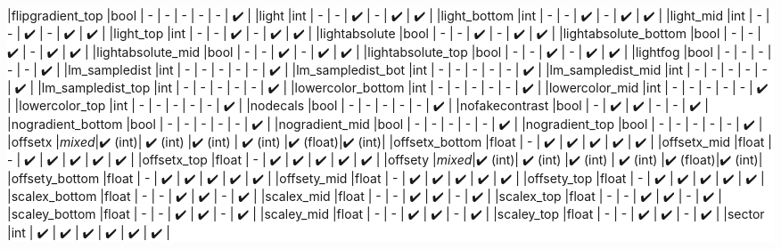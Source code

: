 |flipgradient_top     |bool   |   -    |    -     |    -    |     -      |    -     |   ✔️   |
|light                |int    |   -    |    -     |   ✔️    |     -      |    ✔️    |   ✔️   |
|light_bottom         |int    |   -    |    -     |   ✔️    |     -      |    ✔️    |   ✔️   |
|light_mid            |int    |   -    |    -     |   ✔️    |     -      |    ✔️    |   ✔️   |
|light_top            |int    |   -    |    -     |   ✔️    |     -      |    ✔️    |   ✔️   |
|lightabsolute        |bool   |   -    |    -     |   ✔️    |     -      |    ✔️    |   ✔️   |
|lightabsolute_bottom |bool   |   -    |    -     |   ✔️    |     -      |    ✔️    |   ✔️   |
|lightabsolute_mid    |bool   |   -    |    -     |   ✔️    |     -      |    ✔️    |   ✔️   |
|lightabsolute_top    |bool   |   -    |    -     |   ✔️    |     -      |    ✔️    |   ✔️   |
|lightfog             |bool   |   -    |    -     |    -    |     -      |    -     |   ✔️   |
|lm_sampledist        |int    |   -    |    -     |    -    |     -      |    -     |   ✔️   |
|lm_sampledist_bot    |int    |   -    |    -     |    -    |     -      |    -     |   ✔️   |
|lm_sampledist_mid    |int    |   -    |    -     |    -    |     -      |    -     |   ✔️   |
|lm_sampledist_top    |int    |   -    |    -     |    -    |     -      |    -     |   ✔️   |
|lowercolor_bottom    |int    |   -    |    -     |    -    |     -      |    -     |   ✔️   |
|lowercolor_mid       |int    |   -    |    -     |    -    |     -      |    -     |   ✔️   |
|lowercolor_top       |int    |   -    |    -     |    -    |     -      |    -     |   ✔️   |
|nodecals             |bool   |   -    |    -     |    -    |     -      |    -     |   ✔️   |
|nofakecontrast       |bool   |   -    |    ✔️    |   ✔️    |     -      |    -     |   ✔️   |
|nogradient_bottom    |bool   |   -    |    -     |    -    |     -      |    -     |   ✔️   |
|nogradient_mid       |bool   |   -    |    -     |    -    |     -      |    -     |   ✔️   |
|nogradient_top       |bool   |   -    |    -     |    -    |     -      |    -     |   ✔️   |
|offsetx              |*mixed*|✔️ (int)| ✔️ (int) |✔️ (int) |  ✔️ (int)  |✔️ (float)|✔️ (int)|
|offsetx_bottom       |float  |   -    |    ✔️    |   ✔️    |     ✔️     |    ✔️    |   ✔️   |
|offsetx_mid          |float  |   -    |    ✔️    |   ✔️    |     ✔️     |    ✔️    |   ✔️   |
|offsetx_top          |float  |   -    |    ✔️    |   ✔️    |     ✔️     |    ✔️    |   ✔️   |
|offsety              |*mixed*|✔️ (int)| ✔️ (int) |✔️ (int) |  ✔️ (int)  |✔️ (float)|✔️ (int)|
|offsety_bottom       |float  |   -    |    ✔️    |   ✔️    |     ✔️     |    ✔️    |   ✔️   |
|offsety_mid          |float  |   -    |    ✔️    |   ✔️    |     ✔️     |    ✔️    |   ✔️   |
|offsety_top          |float  |   -    |    ✔️    |   ✔️    |     ✔️     |    ✔️    |   ✔️   |
|scalex_bottom        |float  |   -    |    -     |   ✔️    |     ✔️     |    -     |   ✔️   |
|scalex_mid           |float  |   -    |    -     |   ✔️    |     ✔️     |    -     |   ✔️   |
|scalex_top           |float  |   -    |    -     |   ✔️    |     ✔️     |    -     |   ✔️   |
|scaley_bottom        |float  |   -    |    -     |   ✔️    |     ✔️     |    -     |   ✔️   |
|scaley_mid           |float  |   -    |    -     |   ✔️    |     ✔️     |    -     |   ✔️   |
|scaley_top           |float  |   -    |    -     |   ✔️    |     ✔️     |    -     |   ✔️   |
|sector               |int    |   ✔️   |    ✔️    |   ✔️    |     ✔️     |    ✔️    |   ✔️   |